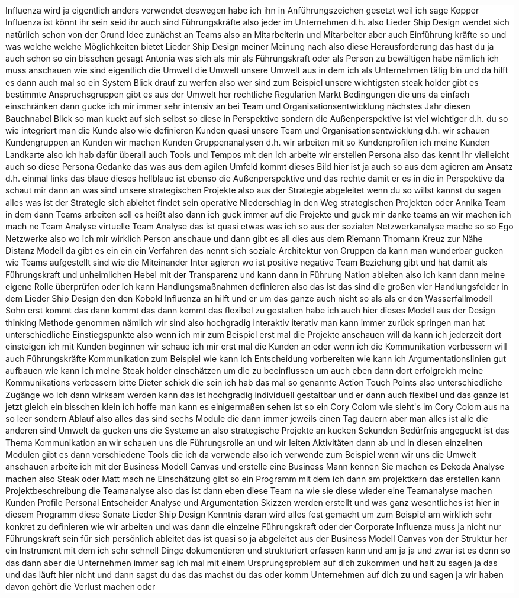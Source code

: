 Influenza wird ja eigentlich anders verwendet deswegen habe ich ihn in Anführungszeichen gesetzt weil ich sage Kopper Influenza ist könnt ihr sein seid ihr auch sind Führungskräfte also jeder im Unternehmen d.h. also Lieder Ship Design wendet sich natürlich schon von der Grund Idee zunächst an Teams also an Mitarbeiterin und Mitarbeiter aber auch Einführung kräfte so und was welche welche Möglichkeiten bietet Lieder Ship Design meiner Meinung nach also diese Herausforderung das hast du ja auch schon so ein bisschen gesagt Antonia was sich als mir als Führungskraft oder als Person zu bewältigen habe nämlich ich muss anschauen wie sind eigentlich die Umwelt die Umwelt unsere Umwelt aus in dem ich als Unternehmen tätig bin und da hilft es dann auch mal so ein System Blick drauf zu werfen also wer sind zum Beispiel unsere wichtigsten steak holder gibt es bestimmte Anspruchsgruppen gibt es aus der Umwelt her rechtliche Regularien Markt Bedingungen die uns da einfach einschränken dann gucke ich mir immer sehr intensiv an bei Team und Organisationsentwicklung nächstes Jahr diesen Bauchnabel Blick so man kuckt auf sich selbst so diese in Perspektive sondern die Außenperspektive ist viel wichtiger d.h. du so wie integriert man die Kunde also wie definieren Kunden quasi unsere Team und Organisationsentwicklung d.h. wir schauen Kundengruppen an Kunden wir machen Kunden Gruppenanalysen d.h. wir arbeiten mit so Kundenprofilen ich meine Kunden Landkarte also ich hab dafür überall auch Tools und Tempos mit den ich arbeite wir erstellen Persona also das kennt ihr vielleicht auch so diese Persona Gedanke das was aus dem agilen Umfeld kommt dieses Bild hier ist ja auch so aus dem agieren am Ansatz d.h. einmal links das blaue dieses hellblaue ist ebenso die Außenperspektive und das rechte damit er es in die in Perspektive da schaut mir dann an was sind unsere strategischen Projekte also aus der Strategie abgeleitet wenn du so willst kannst du sagen alles was ist der Strategie sich ableitet findet sein operative Niederschlag in den Weg strategischen Projekten oder Annika Team in dem dann Teams arbeiten soll es heißt also dann ich guck immer auf die Projekte und guck mir danke teams an wir machen ich mach ne Team Analyse virtuelle Team Analyse das ist quasi etwas was ich so aus der sozialen Netzwerkanalyse mache so so Ego Netzwerke also wo ich mir wirklich Person anschaue und dann gibt es all dies aus dem Riemann Thomann Kreuz zur Nähe Distanz Modell da gibt es ein ein ein Verfahren das nennt sich soziale Architektur von Gruppen da kann man wunderbar gucken wie Teams aufgestellt sind wie die Miteinander Inter agieren wo ist positive negative Team Beziehung gibt und hat damit als Führungskraft und unheimlichen Hebel mit der Transparenz und kann dann in Führung Nation ableiten also ich kann dann meine eigene Rolle überprüfen oder ich kann Handlungsmaßnahmen definieren also das ist das sind die großen vier Handlungsfelder in dem Lieder Ship Design den den Kobold Influenza an hilft und er um das ganze auch nicht so als als er den Wasserfallmodell Sohn erst kommt das dann kommt das dann kommt das flexibel zu gestalten habe ich auch hier dieses Modell aus der Design thinking Methode genommen nämlich wir sind also hochgradig interaktiv iterativ man kann immer zurück springen man hat unterschiedliche Einstiegspunkte also wenn ich mir zum Beispiel erst mal die Projekte anschauen will da kann ich jederzeit dort einsteigen ich mit Kunden beginnen wir schaue ich mir erst mal die Kunden an oder wenn ich die Kommunikation verbessern will auch Führungskräfte Kommunikation zum Beispiel wie kann ich Entscheidung vorbereiten wie kann ich Argumentationslinien gut aufbauen wie kann ich meine Steak holder einschätzen um die zu beeinflussen um auch eben dann dort erfolgreich meine Kommunikations verbessern bitte Dieter schick die sein ich hab das mal so genannte Action Touch Points also unterschiedliche Zugänge wo ich dann wirksam werden kann das ist hochgradig individuell gestaltbar und er dann auch flexibel und das ganze ist jetzt gleich ein bisschen klein ich hoffe man kann es einigermaßen sehen ist so ein Cory Colom wie sieht's im Cory Colom aus na so leer sondern Ablauf also alles das sind sechs Module die dann immer jeweils einen Tag dauern aber man alles ist alle die anderen sind Umwelt da gucken uns die Systeme an also strategische Projekte an kucken Sekunden Bedürfnis angeguckt ist das Thema Kommunikation an wir schauen uns die Führungsrolle an und wir leiten Aktivitäten dann ab und in diesen einzelnen Modulen gibt es dann verschiedene Tools die ich da verwende also ich verwende zum Beispiel wenn wir uns die Umwelt anschauen arbeite ich mit der Business Modell Canvas und erstelle eine Business Mann kennen Sie machen es Dekoda Analyse machen also Steak oder Matt mach ne Einschätzung gibt so ein Programm mit dem ich dann am projektkern das erstellen kann Projektbeschreibung die Teamanalyse also das ist dann eben diese Team na wie sie diese wieder eine Teamanalyse machen Kunden Profile Personal Entscheider Analyse und Argumentation Skizzen werden erstellt und was ganz wesentliches ist hier in diesem Programm diese Sonate Lieder Ship Design Kenntnis daran wird alles fest gemacht um zum Beispiel am wirklich sehr konkret zu definieren wie wir arbeiten und was dann die einzelne Führungskraft oder der Corporate Influenza muss ja nicht nur Führungskraft sein für sich persönlich ableitet das ist quasi so ja abgeleitet aus der Business Modell Canvas von der Struktur her ein Instrument mit dem ich sehr schnell Dinge dokumentieren und strukturiert erfassen kann und am ja ja und zwar ist es denn so das dann aber die Unternehmen immer sag ich mal mit einem Ursprungsproblem auf dich zukommen und halt zu sagen ja das und das läuft hier nicht und dann sagst du das das machst du das oder komm Unternehmen auf dich zu und sagen ja wir haben davon gehört die Verlust machen oder